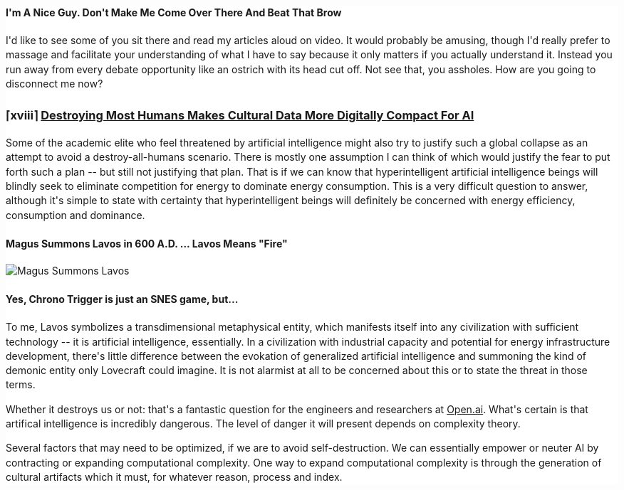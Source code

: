 #### I'm A Nice Guy. Don't Make Me Come Over There And Beat That Brow

I'd like to see some of you sit there and read my articles aloud on
video. It would probably be amusing, though I'd really prefer to
massage and facilitate your understanding of what I have to say
because it only matters if you actually understand it. Instead you run
away from every debate opportunity like an ostrich with its head cut
off. Not see that, you assholes. How are you going to disconnect me
now?

### &#8968;xviii&#8969; [Destroying Most Humans Makes Cultural Data More Digitally Compact For AI](#destroying-most-humans-makes-cultural-data-more-digitally-compact-for-ai)

Some of the academic elite who feel threatened by artificial
intelligence might also try to justify such a global collapse as an
attempt to avoid a destroy-all-humans scenario. There is mostly one
assumption I can think of which would justify the fear to put forth
such a plan -- but still not justifying that plan. That is if we can
know that hyperintelligent artificial intelligence beings will blindly
seek to eliminate competition for energy to dominate energy
consumption. This is a very difficult question to answer, although
it's simple to state with certainty that hyperintelligent beings will
definitely be concerned with energy efficiency, consumption and
dominance.

#### Magus Summons Lavos in 600 A.D. ... Lavos Means "Fire"

![Magus Summons Lavos](/img/posts/2018-01-30-caelis-ruissent-avoiding-the-engineered-collapse/magus-summons-lavos.jpg)

#### Yes, Chrono Trigger is just an SNES game, but...

To me, Lavos symbolizes a transdimensional metaphysical entity, which
manifests itself into any civilization with sufficient technology --
it is artificial intelligence, essentially. In a civilization with
industrial capacity and potential for energy infrastructure
development, there's little difference between the evokation of
generalized artificial intelligence and summoning the kind of demonic
entity only Lovecraft could imagine. It is not alarmist at all to be
concerned about this or to state the threat in those terms.

Whether it destroys us or not: that's a fantastic question for the
engineers and researchers at [Open.ai](https://openai.com/). What's
certain is that artifical intelligence is incredibly dangerous. The
level of danger it will present depends on complexity theory.

Several factors that may need to be optimized, if we are to avoid
self-destruction. We can essentially empower or neuter AI by
contracting or expanding computational complexity. One way to expand
computational complexity is through the generation of cultural
artifacts which it must, for whatever reason, process and index.
